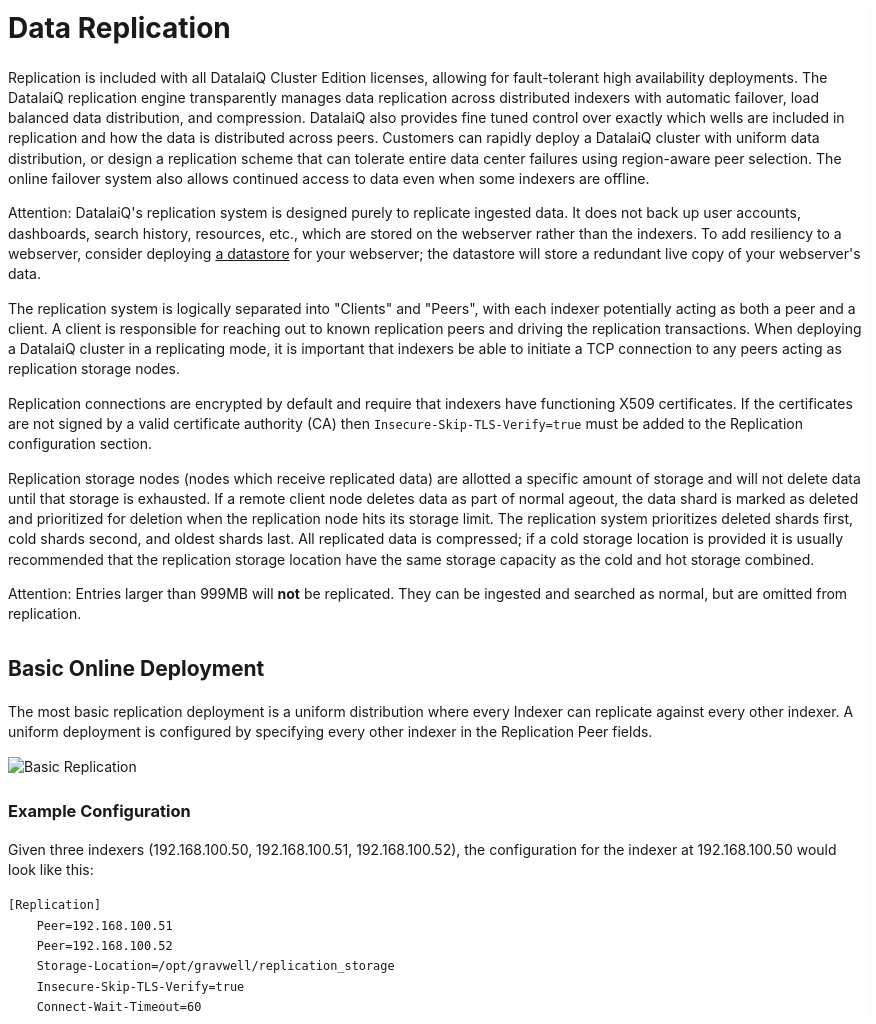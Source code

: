 # Data Replication

Replication is included with all DatalaiQ Cluster Edition licenses, allowing for fault-tolerant high availability deployments.  The DatalaiQ replication engine transparently manages data replication across distributed indexers with automatic failover, load balanced data distribution, and compression.  DatalaiQ also provides fine tuned control over exactly which wells are included in replication and how the data is distributed across peers.  Customers can rapidly deploy a DatalaiQ cluster with uniform data distribution, or design a replication scheme that can tolerate entire data center failures using region-aware peer selection.  The online failover system also allows continued access to data even when some indexers are offline.

Attention: DatalaiQ's replication system is designed purely to replicate ingested data. It does not back up user accounts, dashboards, search history, resources, etc., which are stored on the webserver rather than the indexers. To add resiliency to a webserver, consider deploying [a datastore](#!distributed/frontend.md) for your webserver; the datastore will store a redundant live copy of your webserver's data.

The replication system is logically separated into "Clients" and "Peers", with each indexer potentially acting as both a peer and a client.  A client is responsible for reaching out to known replication peers and driving the replication transactions.  When deploying a DatalaiQ cluster in a replicating mode, it is important that indexers be able to initiate a TCP connection to any peers acting as replication storage nodes.

Replication connections are encrypted by default and require that indexers have functioning X509 certificates.  If the certificates are not signed by a valid certificate authority (CA) then `Insecure-Skip-TLS-Verify=true` must be added to the Replication configuration section.

Replication storage nodes (nodes which receive replicated data) are allotted a specific amount of storage and will not delete data until that storage is exhausted.  If a remote client node deletes data as part of normal ageout, the data shard is marked as deleted and prioritized for deletion when the replication node hits its storage limit.  The replication system prioritizes deleted shards first, cold shards second, and oldest shards last.  All replicated data is compressed; if a cold storage location is provided it is usually recommended that the replication storage location have the same storage capacity as the cold and hot storage combined.

Attention: Entries larger than 999MB will **not** be replicated. They can be ingested and searched as normal, but are omitted from replication.

## Basic Online Deployment

The most basic replication deployment is a uniform distribution where every Indexer can replicate against every other indexer.  A uniform deployment is configured by specifying every other indexer in the Replication Peer fields.

![Basic Replication](replicationOverview.png)

### Example Configuration

Given three indexers (192.168.100.50, 192.168.100.51, 192.168.100.52), the configuration for the indexer at 192.168.100.50 would look like this:

```
[Replication]
	Peer=192.168.100.51
	Peer=192.168.100.52
	Storage-Location=/opt/gravwell/replication_storage
	Insecure-Skip-TLS-Verify=true
	Connect-Wait-Timeout=60
```
